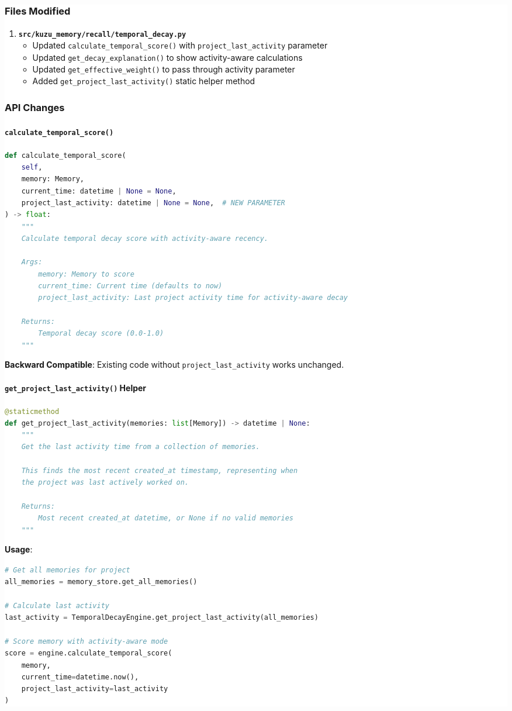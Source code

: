 ### Files Modified

1. **`src/kuzu_memory/recall/temporal_decay.py`**
   - Updated `calculate_temporal_score()` with `project_last_activity` parameter
   - Updated `get_decay_explanation()` to show activity-aware calculations
   - Updated `get_effective_weight()` to pass through activity parameter
   - Added `get_project_last_activity()` static helper method

### API Changes

#### `calculate_temporal_score()`

```python
def calculate_temporal_score(
    self,
    memory: Memory,
    current_time: datetime | None = None,
    project_last_activity: datetime | None = None,  # NEW PARAMETER
) -> float:
    """
    Calculate temporal decay score with activity-aware recency.

    Args:
        memory: Memory to score
        current_time: Current time (defaults to now)
        project_last_activity: Last project activity time for activity-aware decay

    Returns:
        Temporal decay score (0.0-1.0)
    """
```

**Backward Compatible**: Existing code without `project_last_activity` works unchanged.

#### `get_project_last_activity()` Helper

```python
@staticmethod
def get_project_last_activity(memories: list[Memory]) -> datetime | None:
    """
    Get the last activity time from a collection of memories.

    This finds the most recent created_at timestamp, representing when
    the project was last actively worked on.

    Returns:
        Most recent created_at datetime, or None if no valid memories
    """
```

**Usage**:
```python
# Get all memories for project
all_memories = memory_store.get_all_memories()

# Calculate last activity
last_activity = TemporalDecayEngine.get_project_last_activity(all_memories)

# Score memory with activity-aware mode
score = engine.calculate_temporal_score(
    memory,
    current_time=datetime.now(),
    project_last_activity=last_activity
)
```
